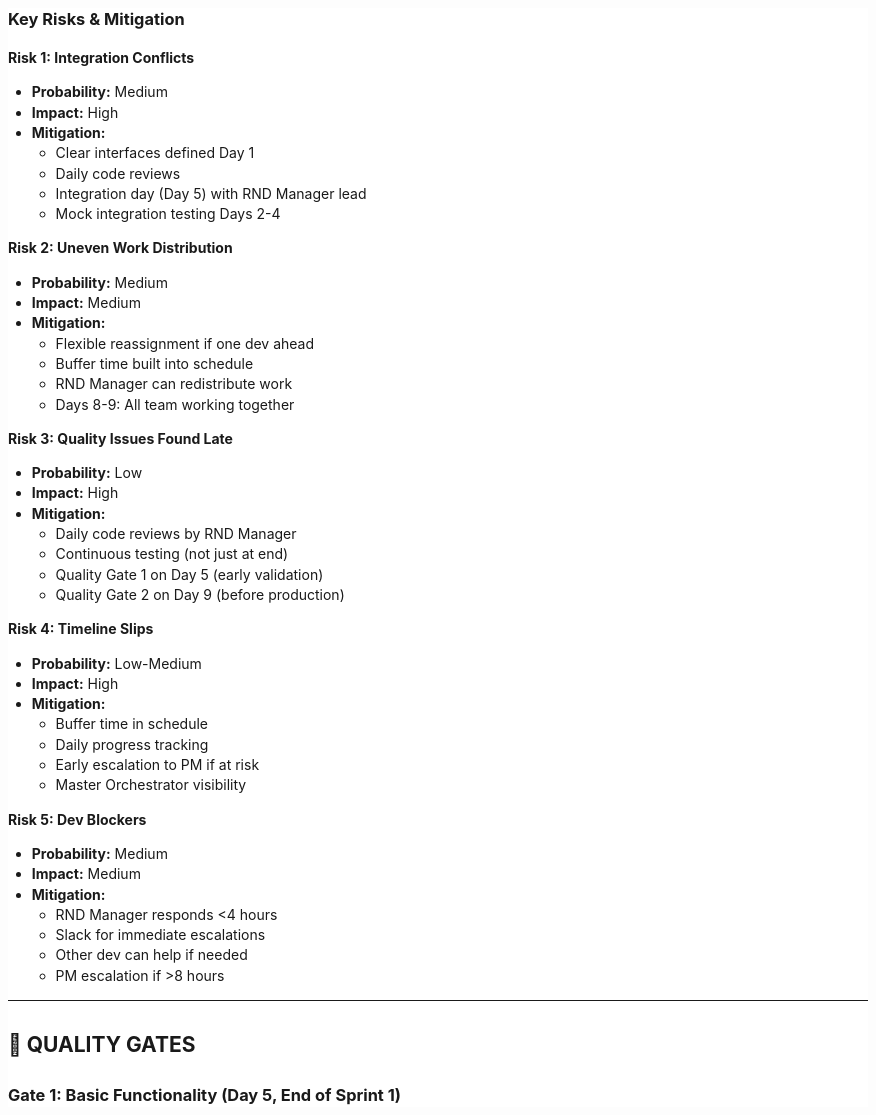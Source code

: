 ### **Key Risks & Mitigation**

**Risk 1: Integration Conflicts**
- **Probability:** Medium
- **Impact:** High
- **Mitigation:** 
  - Clear interfaces defined Day 1
  - Daily code reviews
  - Integration day (Day 5) with RND Manager lead
  - Mock integration testing Days 2-4

**Risk 2: Uneven Work Distribution**
- **Probability:** Medium
- **Impact:** Medium
- **Mitigation:**
  - Flexible reassignment if one dev ahead
  - Buffer time built into schedule
  - RND Manager can redistribute work
  - Days 8-9: All team working together

**Risk 3: Quality Issues Found Late**
- **Probability:** Low
- **Impact:** High
- **Mitigation:**
  - Daily code reviews by RND Manager
  - Continuous testing (not just at end)
  - Quality Gate 1 on Day 5 (early validation)
  - Quality Gate 2 on Day 9 (before production)

**Risk 4: Timeline Slips**
- **Probability:** Low-Medium
- **Impact:** High
- **Mitigation:**
  - Buffer time in schedule
  - Daily progress tracking
  - Early escalation to PM if at risk
  - Master Orchestrator visibility

**Risk 5: Dev Blockers**
- **Probability:** Medium
- **Impact:** Medium
- **Mitigation:**
  - RND Manager responds <4 hours
  - Slack for immediate escalations
  - Other dev can help if needed
  - PM escalation if >8 hours

---

## 🎯 QUALITY GATES

### **Gate 1: Basic Functionality (Day 5, End of Sprint 1)**
